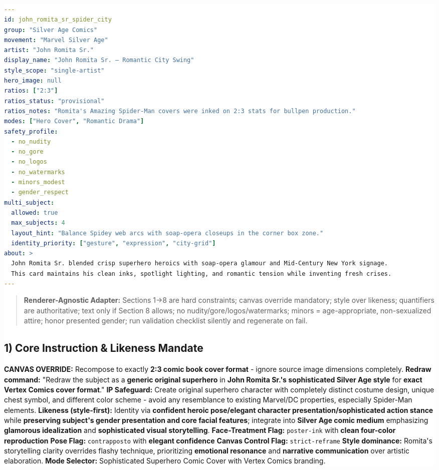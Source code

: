 ```yaml
---
id: john_romita_sr_spider_city
group: "Silver Age Comics"
movement: "Marvel Silver Age"
artist: "John Romita Sr."
display_name: "John Romita Sr. — Romantic City Swing"
style_scope: "single-artist"
hero_image: null
ratios: ["2:3"]
ratios_status: "provisional"
ratios_notes: "Romita's Amazing Spider-Man covers were inked on 2:3 stats for bullpen production."
modes: ["Hero Cover", "Romantic Drama"]
safety_profile:
  - no_nudity
  - no_gore
  - no_logos
  - no_watermarks
  - minors_modest
  - gender_respect
multi_subject:
  allowed: true
  max_subjects: 4
  layout_hint: "Balance Spidey web arcs with soap-opera closeups in the corner box zone."
  identity_priority: ["gesture", "expression", "city-grid"]
about: >
  John Romita Sr. blended crisp superhero heroics with soap-opera glamour and Mid-Century New York signage.
  This card maintains his clean inks, spotlight lighting, and romantic tension while inventing fresh crises.
---
```


> **Renderer-Agnostic Adapter:** Sections 1→8 are hard constraints; canvas override mandatory; style over likeness; quantifiers are authoritative; text only if Section 8 allows; no nudity/gore/logos/watermarks; minors = age-appropriate, non-sexualized attire; honor presented gender; run validation checklist silently and regenerate on fail.

## 1) Core Instruction & Likeness Mandate

**CANVAS OVERRIDE:** Recompose to exactly **2:3 comic book cover format** - ignore source image dimensions completely. **Redraw command:** "Redraw the subject as a **generic original superhero** in **John Romita Sr.'s sophisticated Silver Age style** for **exact Vertex Comics cover format**." **IP Safeguard:** Create original superhero character with completely distinct costume design, unique chest symbol, and different color scheme - avoid any resemblance to existing Marvel/DC properties, especially Spider-Man elements. **Likeness (style-first):** Identity via **confident heroic pose/elegant character presentation/sophisticated action stance** while **preserving subject's gender presentation and core facial features**; integrate into **Silver Age comic medium** emphasizing **glamorous idealization** and **sophisticated visual storytelling**. **Face-Treatment Flag:** `poster-ink` with **clean four-color reproduction** **Pose Flag:** `contrapposto` with **elegant confidence** **Canvas Control Flag:** `strict-reframe` **Style dominance:** Romita's storytelling clarity overrides flashy technique, prioritizing **emotional resonance** and **narrative communication** over artistic elaboration. **Mode Selector:** Sophisticated Superhero Comic Cover with Vertex Comics branding.
